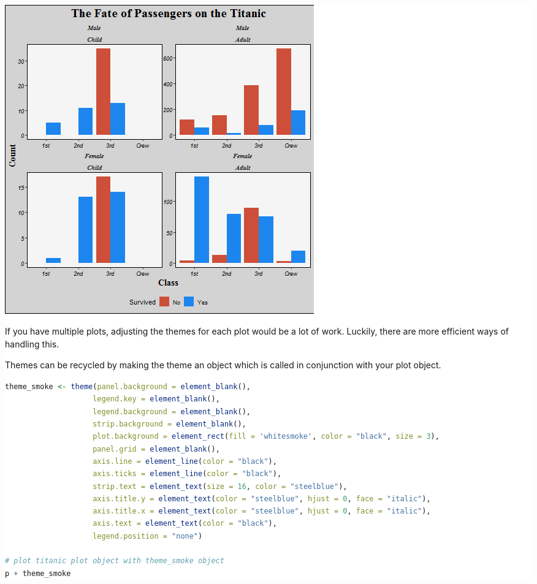![plot of chunk unnamed-chunk-20](/figure/source/2018-11-27-visualizing-data-in-r-with-ggplot2-part-2/unnamed-chunk-20-2.png)

If you have multiple plots, adjusting the themes for each plot would be a lot of work. Luckily, there are more efficient ways of handling this. 

Themes can be recycled by making the theme an object which is called in conjunction with your plot object. 


```r
theme_smoke <- theme(panel.background = element_blank(),
                    legend.key = element_blank(),
                    legend.background = element_blank(),
                    strip.background = element_blank(),
                    plot.background = element_rect(fill = 'whitesmoke', color = "black", size = 3),
                    panel.grid = element_blank(),
                    axis.line = element_line(color = "black"),
                    axis.ticks = element_line(color = "black"),
                    strip.text = element_text(size = 16, color = "steelblue"),
                    axis.title.y = element_text(color = "steelblue", hjust = 0, face = "italic"),
                    axis.title.x = element_text(color = "steelblue", hjust = 0, face = "italic"),
                    axis.text = element_text(color = "black"),
                    legend.position = "none")

# plot titanic plot object with theme_smoke object
p + theme_smoke
```
